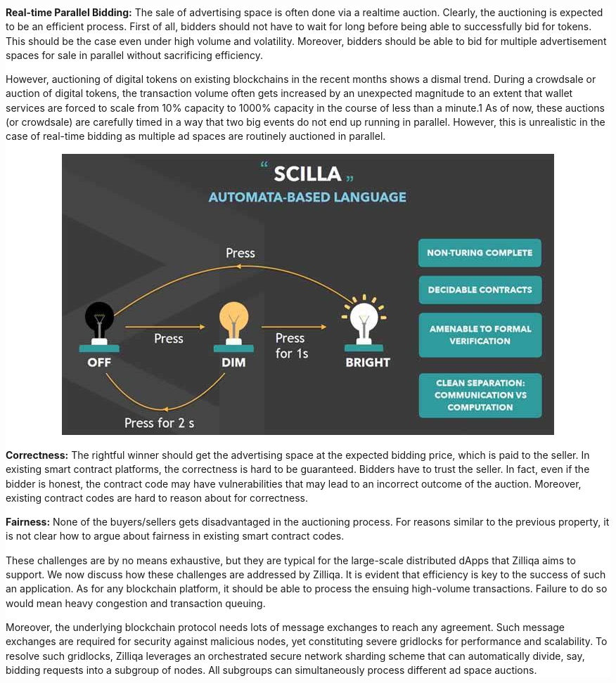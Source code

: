 <p><b>Real-time Parallel Bidding:</b> The sale of advertising space is often done via a realtime auction. Clearly, the auctioning is expected to be an efficient process. First of all, bidders should not have to wait for long before being able to successfully bid for tokens. This should be the case even under high volume and volatility. Moreover, bidders should be able to bid for multiple advertisement spaces for sale in parallel without sacrificing efficiency. </p>

<p>However, auctioning of digital tokens on existing blockchains in the recent months shows a dismal trend. During a crowdsale or auction of digital tokens, the transaction volume often gets increased by an unexpected magnitude to an extent that wallet services are forced to scale from 10% capacity to 1000% capacity in the course of less than a minute.1 As of now, these auctions (or crowdsale) are carefully timed in a way that two big events do not end up running in parallel. However, this is unrealistic in the case of real-time bidding as multiple ad spaces are routinely auctioned in parallel.</p>

<center><img src="/images/zilliqa-105.jpg" alt="zilliqa"></center>

<p><b>Correctness:</b> The rightful winner should get the advertising space at the expected bidding price, which is paid to the seller. In existing smart contract platforms, the correctness is hard to be guaranteed. Bidders have to trust the seller. In fact, even if the bidder is honest, the contract code may have vulnerabilities that may lead to an incorrect outcome of the auction. Moreover, existing contract codes are hard to reason about for correctness.</p>

<p><b>Fairness:</b> None of the buyers/sellers gets disadvantaged in the auctioning process. For reasons similar to the previous property, it is not clear how to argue about fairness in existing smart contract codes.</p>

<p>These challenges are by no means exhaustive, but they are typical for the large-scale distributed dApps that Zilliqa aims to support. We now discuss how these challenges are addressed by Zilliqa. It is evident that efficiency is key to the success of such an application. As for any blockchain platform, it should be able to process the ensuing high-volume transactions. Failure to do so would mean heavy congestion and transaction queuing. </p>

<p>Moreover, the underlying blockchain protocol needs lots of message exchanges to reach any agreement. Such message exchanges are required for security against malicious nodes, yet constituting severe gridlocks for performance and scalability. To resolve such gridlocks, Zilliqa leverages an orchestrated secure network sharding scheme that can automatically divide, say, bidding requests into a subgroup of nodes. All subgroups can simultaneously process different ad space auctions. </p>
